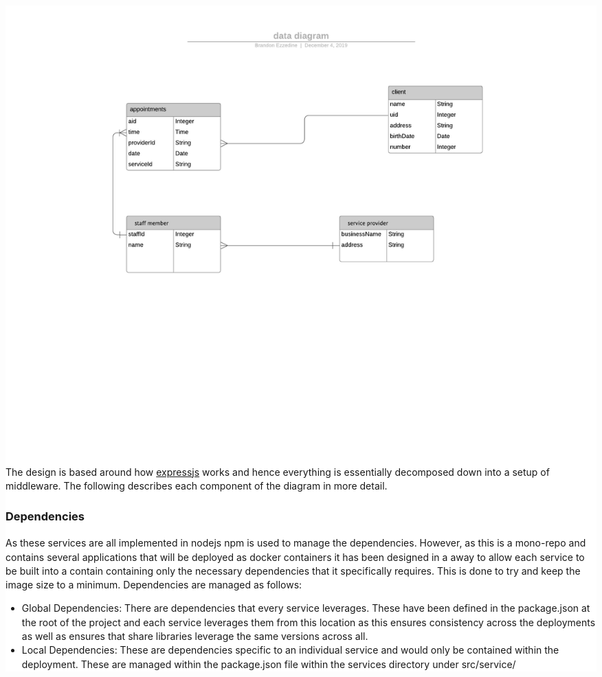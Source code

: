 ![design](./docs/datadiagram.png)
The design is based around how [expressjs](https://expressjs.com) works and hence everything is essentially decomposed down into a setup of middleware. The following describes each component of the diagram in more detail.

###

### Dependencies

As these services are all implemented in nodejs npm is used to manage the dependencies. However, as this is a mono-repo and contains several applications that will be deployed as docker containers it has been designed in a away to allow each service to be built into a contain containing only the necessary dependencies that it specifically requires. This is done to try and keep the image size to a minimum. Dependencies are managed as follows:

- Global Dependencies: There are dependencies that every service leverages. These have been defined in the package.json at the root of the project and each service leverages them from this location as this ensures consistency across the deployments as well as ensures that share libraries leverage the same versions across all.
- Local Dependencies: These are dependencies specific to an individual service and would only be contained within the deployment. These are managed within the package.json file within the services directory under src/service/<service-name>
